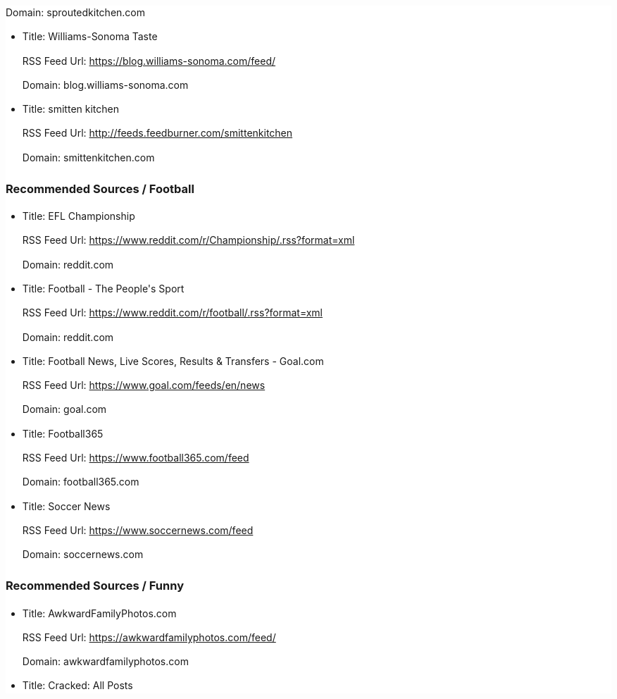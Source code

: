   Domain: sproutedkitchen.com


- Title: Williams-Sonoma Taste

  RSS Feed Url: <https://blog.williams-sonoma.com/feed/>

  Domain: blog.williams-sonoma.com


- Title: smitten kitchen

  RSS Feed Url: <http://feeds.feedburner.com/smittenkitchen>

  Domain: smittenkitchen.com



### Recommended Sources / Football

- Title: EFL Championship

  RSS Feed Url: <https://www.reddit.com/r/Championship/.rss?format=xml>

  Domain: reddit.com


- Title: Football - The People's Sport

  RSS Feed Url: <https://www.reddit.com/r/football/.rss?format=xml>

  Domain: reddit.com


- Title: Football News, Live Scores, Results & Transfers - Goal.com

  RSS Feed Url: <https://www.goal.com/feeds/en/news>

  Domain: goal.com


- Title: Football365

  RSS Feed Url: <https://www.football365.com/feed>

  Domain: football365.com


- Title: Soccer News

  RSS Feed Url: <https://www.soccernews.com/feed>

  Domain: soccernews.com



### Recommended Sources / Funny

- Title: AwkwardFamilyPhotos.com

  RSS Feed Url: <https://awkwardfamilyphotos.com/feed/>

  Domain: awkwardfamilyphotos.com


- Title: Cracked: All Posts
